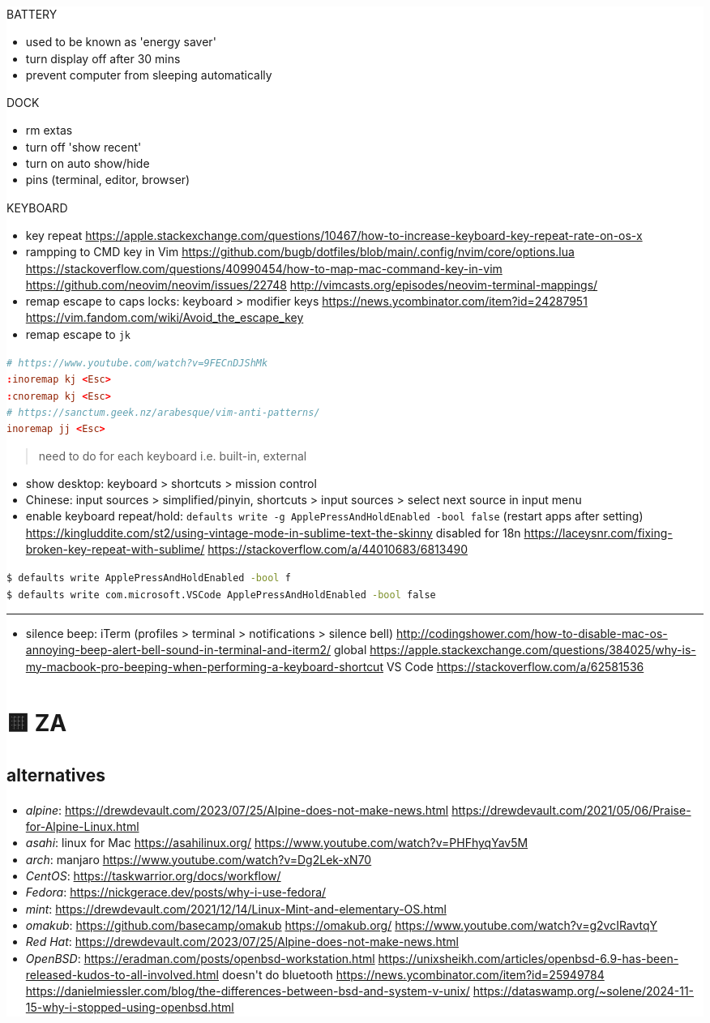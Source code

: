 BATTERY
* used to be known as 'energy saver'
* turn display off after 30 mins
* prevent computer from sleeping automatically

DOCK
* rm extas
* turn off 'show recent'
* turn on auto show/hide
* pins (terminal, editor, browser)

KEYBOARD
* key repeat https://apple.stackexchange.com/questions/10467/how-to-increase-keyboard-key-repeat-rate-on-os-x
* rampping to CMD key in Vim https://github.com/bugb/dotfiles/blob/main/.config/nvim/core/options.lua https://stackoverflow.com/questions/40990454/how-to-map-mac-command-key-in-vim https://github.com/neovim/neovim/issues/22748 http://vimcasts.org/episodes/neovim-terminal-mappings/
* remap escape to caps locks: keyboard > modifier keys https://news.ycombinator.com/item?id=24287951 https://vim.fandom.com/wiki/Avoid_the_escape_key
* remap escape to `jk`
```conf
# https://www.youtube.com/watch?v=9FECnDJShMk
:inoremap kj <Esc> 
:cnoremap kj <Esc>
# https://sanctum.geek.nz/arabesque/vim-anti-patterns/
inoremap jj <Esc>
```
> need to do for each keyboard i.e. built-in, external
* show desktop: keyboard > shortcuts > mission control 
* Chinese: input sources > simplified/pinyin, shortcuts > input sources > select next source in input menu
* enable keyboard repeat/hold: `defaults write -g ApplePressAndHoldEnabled -bool false` (restart apps after setting) https://kingluddite.com/st2/using-vintage-mode-in-sublime-text-the-skinny disabled for 18n https://laceysnr.com/fixing-broken-key-repeat-with-sublime/ https://stackoverflow.com/a/44010683/6813490
```sh
$ defaults write ApplePressAndHoldEnabled -bool f
$ defaults write com.microsoft.VSCode ApplePressAndHoldEnabled -bool false
```

---

* silence beep: iTerm (profiles > terminal > notifications > silence bell) http://codingshower.com/how-to-disable-mac-os-annoying-beep-alert-bell-sound-in-terminal-and-iterm2/ global https://apple.stackexchange.com/questions/384025/why-is-my-macbook-pro-beeping-when-performing-a-keyboard-shortcut VS Code https://stackoverflow.com/a/62581536

# 🟨 ZA

## alternatives

* _alpine_: https://drewdevault.com/2023/07/25/Alpine-does-not-make-news.html https://drewdevault.com/2021/05/06/Praise-for-Alpine-Linux.html
* _asahi_: linux for Mac https://asahilinux.org/ https://www.youtube.com/watch?v=PHFhyqYav5M
* _arch_: manjaro https://www.youtube.com/watch?v=Dg2Lek-xN70
* _CentOS_: https://taskwarrior.org/docs/workflow/
* _Fedora_: https://nickgerace.dev/posts/why-i-use-fedora/
* _mint_: https://drewdevault.com/2021/12/14/Linux-Mint-and-elementary-OS.html
* _omakub_: https://github.com/basecamp/omakub https://omakub.org/ https://www.youtube.com/watch?v=g2vcIRavtqY
* _Red Hat_: https://drewdevault.com/2023/07/25/Alpine-does-not-make-news.html
* _OpenBSD_: https://eradman.com/posts/openbsd-workstation.html https://unixsheikh.com/articles/openbsd-6.9-has-been-released-kudos-to-all-involved.html doesn't do bluetooth https://news.ycombinator.com/item?id=25949784 https://danielmiessler.com/blog/the-differences-between-bsd-and-system-v-unix/ https://dataswamp.org/~solene/2024-11-15-why-i-stopped-using-openbsd.html